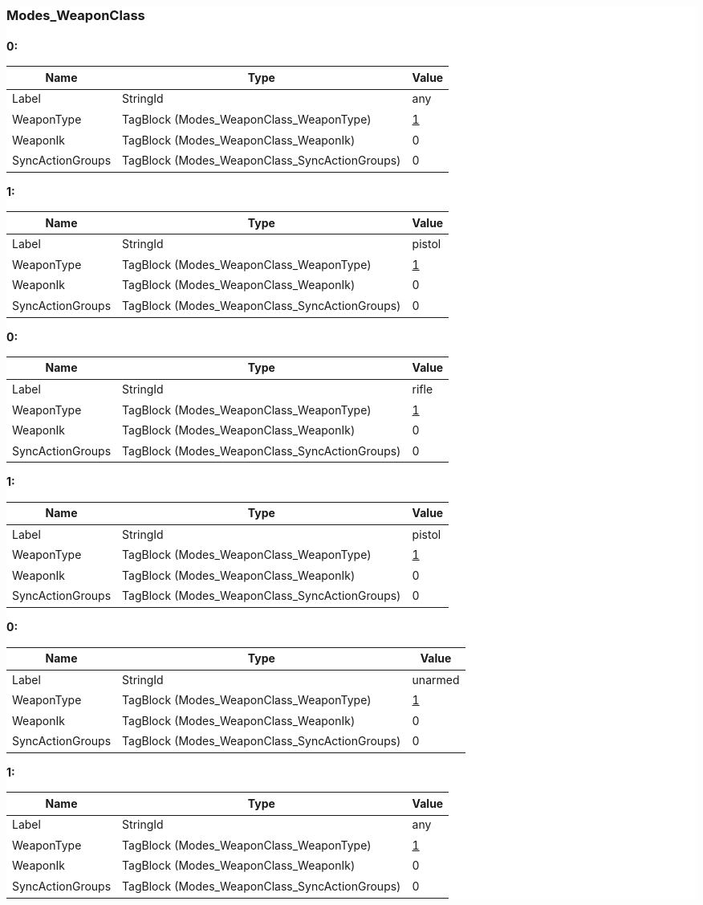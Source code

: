 
### Modes_WeaponClass

**0:**

Name	| Type	| Value
---	|---	|---	|
Label	|StringId	|any
WeaponType	|TagBlock (Modes_WeaponClass_WeaponType)	|[1](#modes_weaponclass_weapontype)
WeaponIk	|TagBlock (Modes_WeaponClass_WeaponIk)	|0
SyncActionGroups	|TagBlock (Modes_WeaponClass_SyncActionGroups)	|0


**1:**

Name	| Type	| Value
---	|---	|---	|
Label	|StringId	|pistol
WeaponType	|TagBlock (Modes_WeaponClass_WeaponType)	|[1](#modes_weaponclass_weapontype)
WeaponIk	|TagBlock (Modes_WeaponClass_WeaponIk)	|0
SyncActionGroups	|TagBlock (Modes_WeaponClass_SyncActionGroups)	|0


**0:**

Name	| Type	| Value
---	|---	|---	|
Label	|StringId	|rifle
WeaponType	|TagBlock (Modes_WeaponClass_WeaponType)	|[1](#modes_weaponclass_weapontype)
WeaponIk	|TagBlock (Modes_WeaponClass_WeaponIk)	|0
SyncActionGroups	|TagBlock (Modes_WeaponClass_SyncActionGroups)	|0


**1:**

Name	| Type	| Value
---	|---	|---	|
Label	|StringId	|pistol
WeaponType	|TagBlock (Modes_WeaponClass_WeaponType)	|[1](#modes_weaponclass_weapontype)
WeaponIk	|TagBlock (Modes_WeaponClass_WeaponIk)	|0
SyncActionGroups	|TagBlock (Modes_WeaponClass_SyncActionGroups)	|0


**0:**

Name	| Type	| Value
---	|---	|---	|
Label	|StringId	|unarmed
WeaponType	|TagBlock (Modes_WeaponClass_WeaponType)	|[1](#modes_weaponclass_weapontype)
WeaponIk	|TagBlock (Modes_WeaponClass_WeaponIk)	|0
SyncActionGroups	|TagBlock (Modes_WeaponClass_SyncActionGroups)	|0


**1:**

Name	| Type	| Value
---	|---	|---	|
Label	|StringId	|any
WeaponType	|TagBlock (Modes_WeaponClass_WeaponType)	|[1](#modes_weaponclass_weapontype)
WeaponIk	|TagBlock (Modes_WeaponClass_WeaponIk)	|0
SyncActionGroups	|TagBlock (Modes_WeaponClass_SyncActionGroups)	|0
